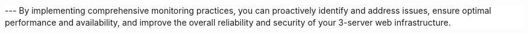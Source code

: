 <p>--- By implementing comprehensive monitoring practices, you can proactively identify and address issues, ensure optimal performance and availability, and improve the overall reliability and security of your 3-server web infrastructure.<p>

